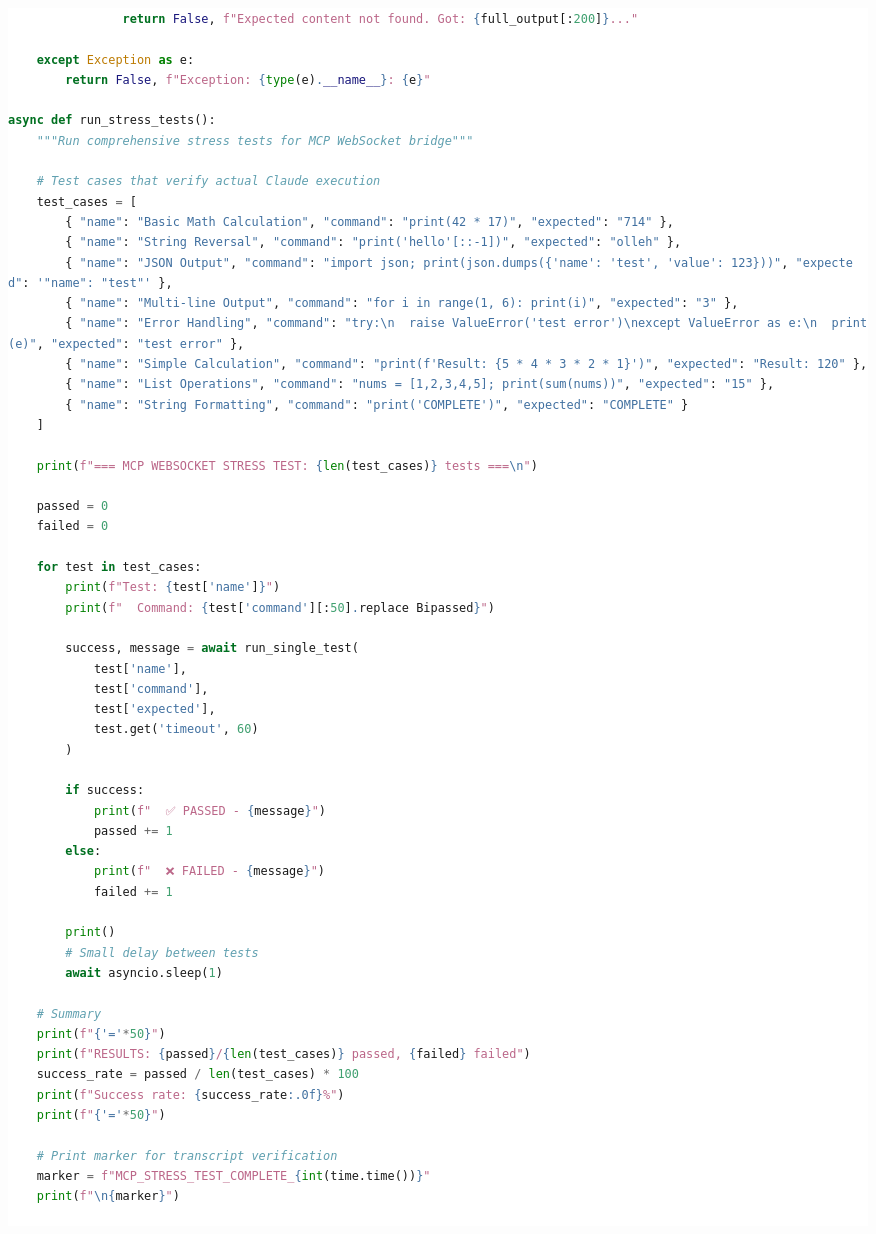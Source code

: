 ```python
                return False, f"Expected content not found. Got: {full_output[:200]}..."
            
    except Exception as e:
        return False, f"Exception: {type(e).__name__}: {e}"

async def run_stress_tests():
    """Run comprehensive stress tests for MCP WebSocket bridge"""
    
    # Test cases that verify actual Claude execution
    test_cases = [
        { "name": "Basic Math Calculation", "command": "print(42 * 17)", "expected": "714" },
        { "name": "String Reversal", "command": "print('hello'[::-1])", "expected": "olleh" },
        { "name": "JSON Output", "command": "import json; print(json.dumps({'name': 'test', 'value': 123}))", "expected": '"name": "test"' },
        { "name": "Multi-line Output", "command": "for i in range(1, 6): print(i)", "expected": "3" },
        { "name": "Error Handling", "command": "try:\n  raise ValueError('test error')\nexcept ValueError as e:\n  print(e)", "expected": "test error" },
        { "name": "Simple Calculation", "command": "print(f'Result: {5 * 4 * 3 * 2 * 1}')", "expected": "Result: 120" },
        { "name": "List Operations", "command": "nums = [1,2,3,4,5]; print(sum(nums))", "expected": "15" },
        { "name": "String Formatting", "command": "print('COMPLETE')", "expected": "COMPLETE" }
    ]
    
    print(f"=== MCP WEBSOCKET STRESS TEST: {len(test_cases)} tests ===\n")
    
    passed = 0
    failed = 0
    
    for test in test_cases:
        print(f"Test: {test['name']}")
        print(f"  Command: {test['command'][:50].replace Bipassed}")
        
        success, message = await run_single_test(
            test['name'], 
            test['command'], 
            test['expected'],
            test.get('timeout', 60)
        )
        
        if success:
            print(f"  ✅ PASSED - {message}")
            passed += 1
        else:
            print(f"  ❌ FAILED - {message}")
            failed += 1
        
        print()
        # Small delay between tests
        await asyncio.sleep(1)
    
    # Summary
    print(f"{'='*50}")
    print(f"RESULTS: {passed}/{len(test_cases)} passed, {failed} failed")
    success_rate = passed / len(test_cases) * 100
    print(f"Success rate: {success_rate:.0f}%")
    print(f"{'='*50}")
    
    # Print marker for transcript verification
    marker = f"MCP_STRESS_TEST_COMPLETE_{int(time.time())}"
    print(f"\n{marker}")
    
```